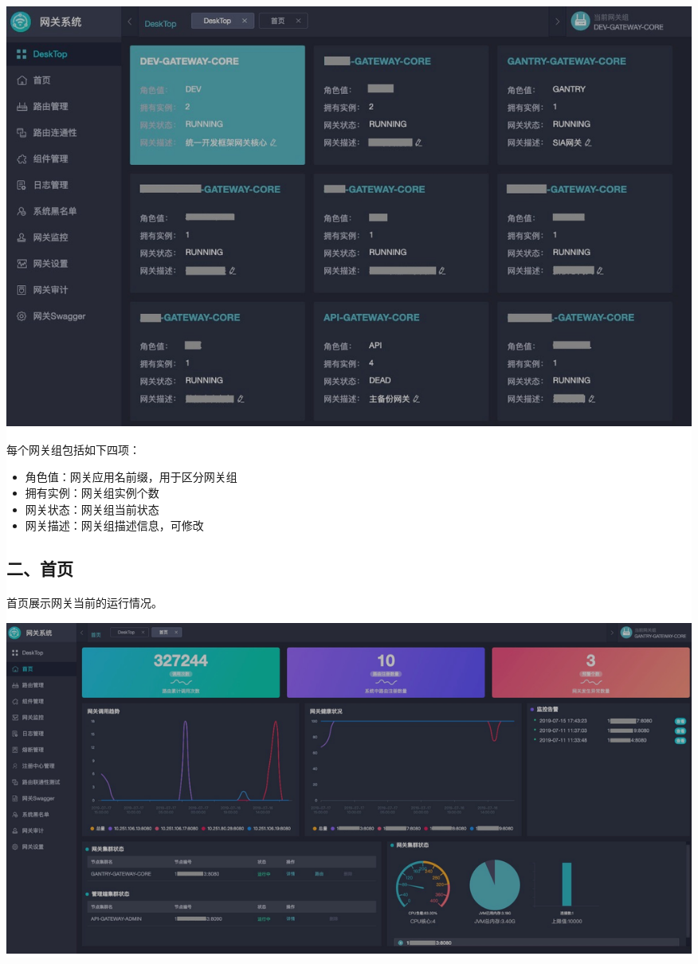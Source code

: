 ![](/docs/static_files/DeskTop.jpg)

每个网关组包括如下四项：

* 角色值：网关应用名前缀，用于区分网关组
* 拥有实例：网关组实例个数
* 网关状态：网关组当前状态
* 网关描述：网关组描述信息，可修改
  
二、首页
---
首页展示网关当前的运行情况。

![](/docs/static_files/homePage.jpg)
